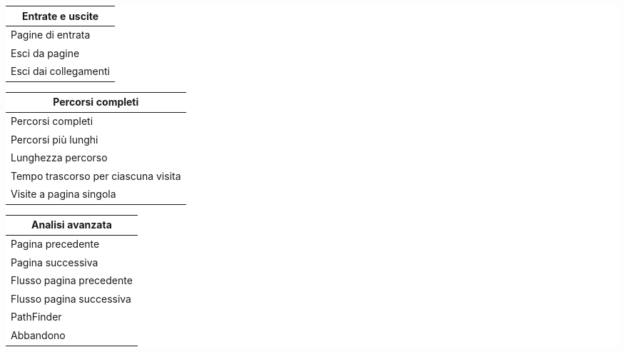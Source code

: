 | Entrate e uscite |
|---|
| Pagine di entrata | s.pageName (o altra variabile con percorso) | Dipende anche dalle regole aziendali interne |
| Esci da pagine | s.pageName (o altra variabile con percorso) | Dipende anche dalle regole aziendali interne |
| Esci dai collegamenti | s.pageName (o altra variabile con percorso) | Dipende anche dalle regole aziendali interne |

| Percorsi completi |
|---|
| Percorsi completi | s.pageName (o altra variabile con percorso) | Dipende anche dalle regole aziendali interne |
| Percorsi più lunghi | s.pageName (o altra variabile con percorso) | Dipende anche dalle regole aziendali interne |
| Lunghezza percorso | s.pageName (o altra variabile con percorso) | Dipende anche dalle regole aziendali interne |
| Tempo trascorso per ciascuna visita | s.pageName (o altra variabile con percorso) | Dipende anche dalle regole aziendali interne |
| Visite a pagina singola | s.pageName (o altra variabile con percorso) | Dipende anche dalle regole aziendali interne |

| Analisi avanzata |
|---|
| Pagina precedente | s.pageName (o altra variabile con percorso) | Dipende anche dalle regole aziendali interne |
| Pagina successiva | s.pageName (o altra variabile con percorso) | Dipende anche dalle regole aziendali interne |
| Flusso pagina precedente | s.pageName (o altra variabile con percorso) | Dipende anche dalle regole aziendali interne |
| Flusso pagina successiva | s.pageName (o altra variabile con percorso) | Dipende anche dalle regole aziendali interne |
| PathFinder | s.pageName (o altra variabile con percorso) | Dipende anche dalle regole aziendali interne |
| Abbandono | s.pageName (o altra variabile con percorso) | Dipende anche dalle regole aziendali interne |
